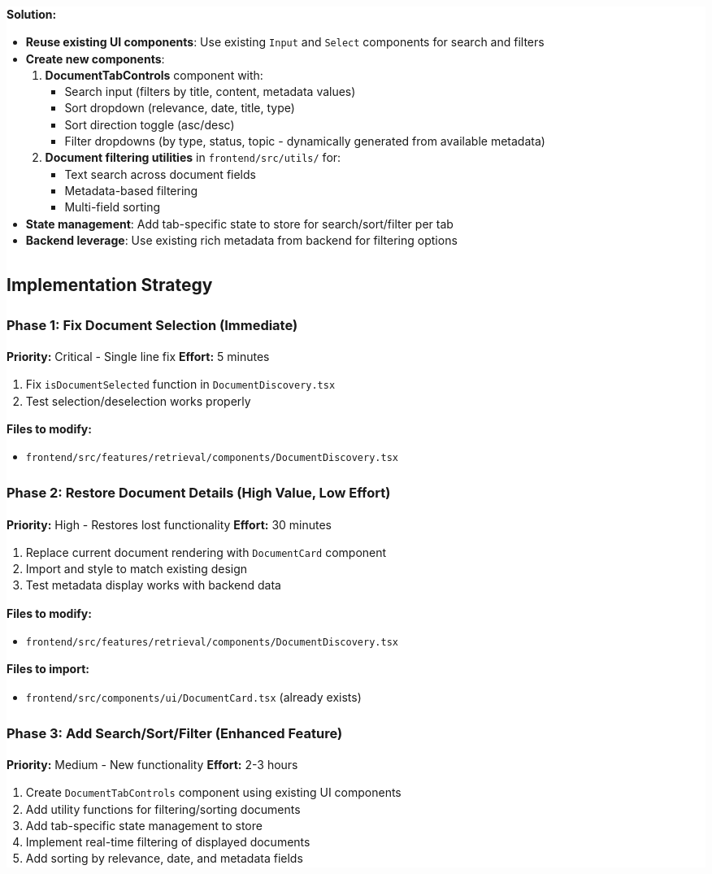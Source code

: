 **Solution:**
- **Reuse existing UI components**: Use existing `Input` and `Select` components for search and filters
- **Create new components**:
  1. **DocumentTabControls** component with:
     - Search input (filters by title, content, metadata values)
     - Sort dropdown (relevance, date, title, type)
     - Sort direction toggle (asc/desc)
     - Filter dropdowns (by type, status, topic - dynamically generated from available metadata)
  2. **Document filtering utilities** in `frontend/src/utils/` for:
     - Text search across document fields
     - Metadata-based filtering
     - Multi-field sorting
- **State management**: Add tab-specific state to store for search/sort/filter per tab
- **Backend leverage**: Use existing rich metadata from backend for filtering options

## Implementation Strategy

### **Phase 1: Fix Document Selection (Immediate)**
**Priority:** Critical - Single line fix
**Effort:** 5 minutes

1. Fix `isDocumentSelected` function in `DocumentDiscovery.tsx`
2. Test selection/deselection works properly

**Files to modify:**
- `frontend/src/features/retrieval/components/DocumentDiscovery.tsx`

### **Phase 2: Restore Document Details (High Value, Low Effort)**
**Priority:** High - Restores lost functionality
**Effort:** 30 minutes

1. Replace current document rendering with `DocumentCard` component
2. Import and style to match existing design
3. Test metadata display works with backend data

**Files to modify:**
- `frontend/src/features/retrieval/components/DocumentDiscovery.tsx`

**Files to import:**
- `frontend/src/components/ui/DocumentCard.tsx` (already exists)

### **Phase 3: Add Search/Sort/Filter (Enhanced Feature)**
**Priority:** Medium - New functionality
**Effort:** 2-3 hours

1. Create `DocumentTabControls` component using existing UI components
2. Add utility functions for filtering/sorting documents
3. Add tab-specific state management to store
4. Implement real-time filtering of displayed documents
5. Add sorting by relevance, date, and metadata fields

